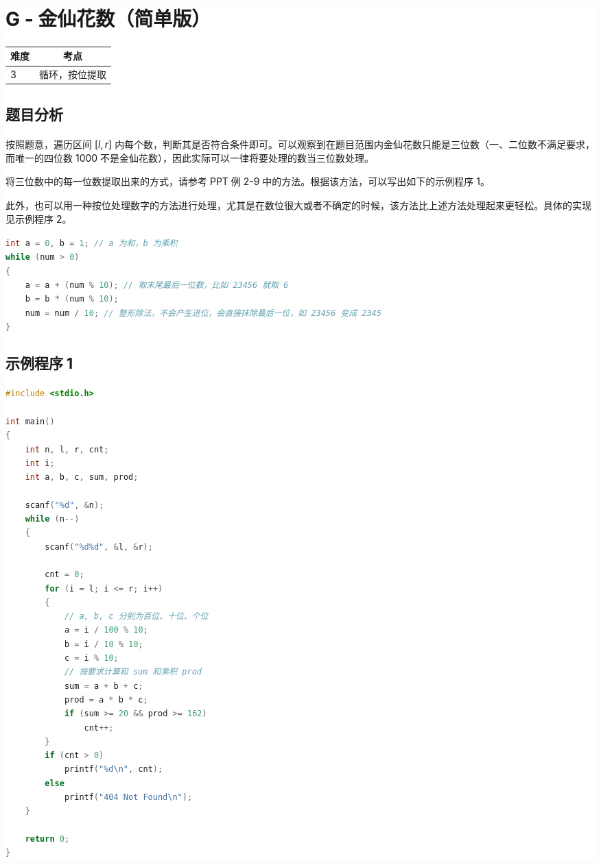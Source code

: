 <div style="page-break-after: always;"></div>

# G - 金仙花数（简单版）

| 难度 | 考点           |
| ---- | -------------- |
| 3    | 循环，按位提取 |

## 题目分析

按照题意，遍历区间 $[l, r]$ 内每个数，判断其是否符合条件即可。可以观察到在题目范围内金仙花数只能是三位数（一、二位数不满足要求，而唯一的四位数 $1000$ 不是金仙花数），因此实际可以一律将要处理的数当三位数处理。

将三位数中的每一位数提取出来的方式，请参考 PPT 例 2-9 中的方法。根据该方法，可以写出如下的示例程序 1。

此外，也可以用一种按位处理数字的方法进行处理，尤其是在数位很大或者不确定的时候，该方法比上述方法处理起来更轻松。具体的实现见示例程序 2。

```c++
int a = 0, b = 1; // a 为和，b 为乘积
while (num > 0)
{
	a = a + (num % 10); // 取末尾最后一位数，比如 23456 就取 6
	b = b * (num % 10);
	num = num / 10; // 整形除法，不会产生进位，会直接抹除最后一位，如 23456 变成 2345
}
```

## 示例程序 1

```c++
#include <stdio.h>

int main()
{
	int n, l, r, cnt;
	int i;
	int a, b, c, sum, prod;

	scanf("%d", &n);
	while (n--)
	{
		scanf("%d%d", &l, &r);

		cnt = 0;
		for (i = l; i <= r; i++)
		{
			// a, b, c 分别为百位、十位、个位
			a = i / 100 % 10;
			b = i / 10 % 10;
			c = i % 10;
			// 按要求计算和 sum 和乘积 prod
			sum = a + b + c;
			prod = a * b * c;
			if (sum >= 20 && prod >= 162)
				cnt++;
		}
		if (cnt > 0)
			printf("%d\n", cnt);
		else
			printf("404 Not Found\n");
	}

	return 0;
}
```